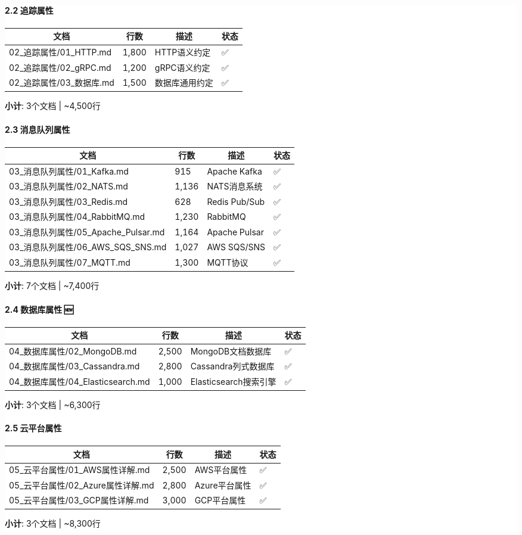 #### 2.2 追踪属性

| 文档 | 行数 | 描述 | 状态 |
|------|------|------|------|
| 02_追踪属性/01_HTTP.md | 1,800 | HTTP语义约定 | ✅ |
| 02_追踪属性/02_gRPC.md | 1,200 | gRPC语义约定 | ✅ |
| 02_追踪属性/03_数据库.md | 1,500 | 数据库通用约定 | ✅ |

**小计**: 3个文档 | ~4,500行

#### 2.3 消息队列属性

| 文档 | 行数 | 描述 | 状态 |
|------|------|------|------|
| 03_消息队列属性/01_Kafka.md | 915 | Apache Kafka | ✅ |
| 03_消息队列属性/02_NATS.md | 1,136 | NATS消息系统 | ✅ |
| 03_消息队列属性/03_Redis.md | 628 | Redis Pub/Sub | ✅ |
| 03_消息队列属性/04_RabbitMQ.md | 1,230 | RabbitMQ | ✅ |
| 03_消息队列属性/05_Apache_Pulsar.md | 1,164 | Apache Pulsar | ✅ |
| 03_消息队列属性/06_AWS_SQS_SNS.md | 1,027 | AWS SQS/SNS | ✅ |
| 03_消息队列属性/07_MQTT.md | 1,300 | MQTT协议 | ✅ |

**小计**: 7个文档 | ~7,400行

#### 2.4 数据库属性 🆕

| 文档 | 行数 | 描述 | 状态 |
|------|------|------|------|
| 04_数据库属性/02_MongoDB.md | 2,500 | MongoDB文档数据库 | ✅ |
| 04_数据库属性/03_Cassandra.md | 2,800 | Cassandra列式数据库 | ✅ |
| 04_数据库属性/04_Elasticsearch.md | 1,000 | Elasticsearch搜索引擎 | ✅ |

**小计**: 3个文档 | ~6,300行

#### 2.5 云平台属性

| 文档 | 行数 | 描述 | 状态 |
|------|------|------|------|
| 05_云平台属性/01_AWS属性详解.md | 2,500 | AWS平台属性 | ✅ |
| 05_云平台属性/02_Azure属性详解.md | 2,800 | Azure平台属性 | ✅ |
| 05_云平台属性/03_GCP属性详解.md | 3,000 | GCP平台属性 | ✅ |

**小计**: 3个文档 | ~8,300行
